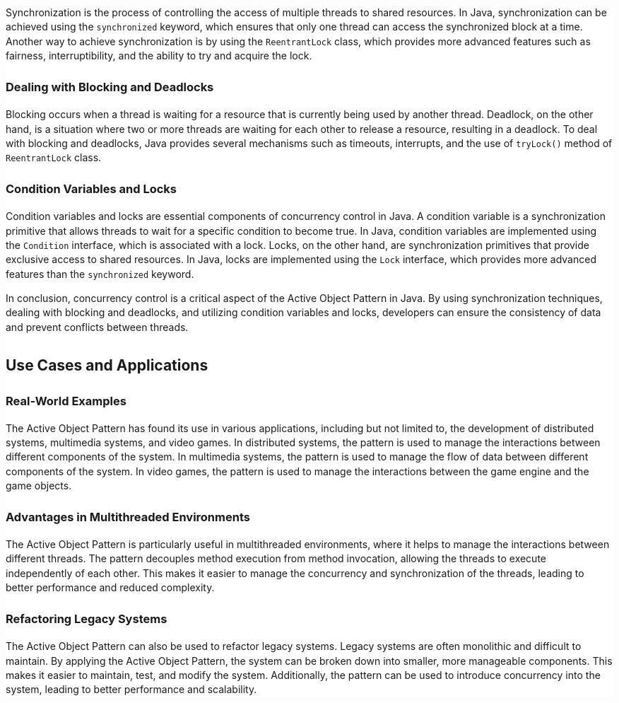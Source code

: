 Synchronization is the process of controlling the access of multiple threads to shared resources. In Java, synchronization can be achieved using the `synchronized` keyword, which ensures that only one thread can access the synchronized block at a time. Another way to achieve synchronization is by using the `ReentrantLock` class, which provides more advanced features such as fairness, interruptibility, and the ability to try and acquire the lock.

### Dealing with Blocking and Deadlocks

Blocking occurs when a thread is waiting for a resource that is currently being used by another thread. Deadlock, on the other hand, is a situation where two or more threads are waiting for each other to release a resource, resulting in a deadlock. To deal with blocking and deadlocks, Java provides several mechanisms such as timeouts, interrupts, and the use of `tryLock()` method of `ReentrantLock` class.

### Condition Variables and Locks

Condition variables and locks are essential components of concurrency control in Java. A condition variable is a synchronization primitive that allows threads to wait for a specific condition to become true. In Java, condition variables are implemented using the `Condition` interface, which is associated with a lock. Locks, on the other hand, are synchronization primitives that provide exclusive access to shared resources. In Java, locks are implemented using the `Lock` interface, which provides more advanced features than the `synchronized` keyword.

In conclusion, concurrency control is a critical aspect of the Active Object Pattern in Java. By using synchronization techniques, dealing with blocking and deadlocks, and utilizing condition variables and locks, developers can ensure the consistency of data and prevent conflicts between threads.

Use Cases and Applications
--------------------------

### Real-World Examples

The Active Object Pattern has found its use in various applications, including but not limited to, the development of distributed systems, multimedia systems, and video games. In distributed systems, the pattern is used to manage the interactions between different components of the system. In multimedia systems, the pattern is used to manage the flow of data between different components of the system. In video games, the pattern is used to manage the interactions between the game engine and the game objects.

### Advantages in Multithreaded Environments

The Active Object Pattern is particularly useful in multithreaded environments, where it helps to manage the interactions between different threads. The pattern decouples method execution from method invocation, allowing the threads to execute independently of each other. This makes it easier to manage the concurrency and synchronization of the threads, leading to better performance and reduced complexity.

### Refactoring Legacy Systems

The Active Object Pattern can also be used to refactor legacy systems. Legacy systems are often monolithic and difficult to maintain. By applying the Active Object Pattern, the system can be broken down into smaller, more manageable components. This makes it easier to maintain, test, and modify the system. Additionally, the pattern can be used to introduce concurrency into the system, leading to better performance and scalability.
